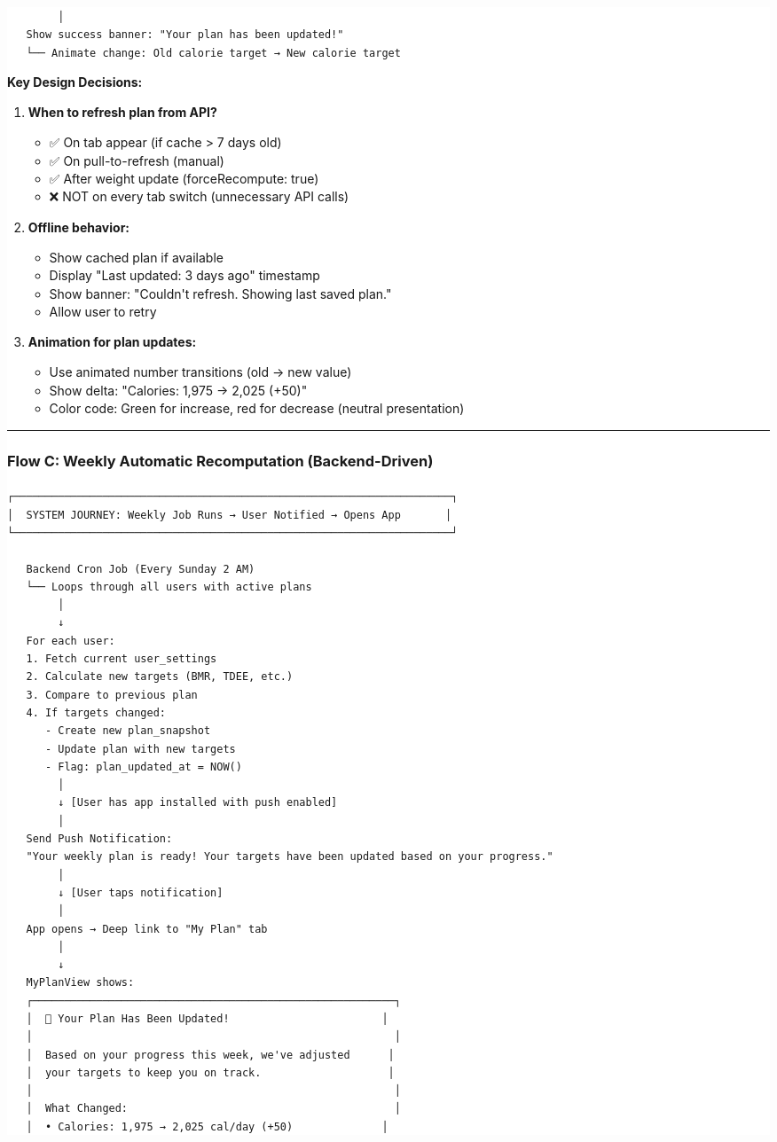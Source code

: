 ```
        │
   Show success banner: "Your plan has been updated!"
   └── Animate change: Old calorie target → New calorie target
```

**Key Design Decisions:**

1. **When to refresh plan from API?**
   - ✅ On tab appear (if cache > 7 days old)
   - ✅ On pull-to-refresh (manual)
   - ✅ After weight update (forceRecompute: true)
   - ❌ NOT on every tab switch (unnecessary API calls)

2. **Offline behavior:**
   - Show cached plan if available
   - Display "Last updated: 3 days ago" timestamp
   - Show banner: "Couldn't refresh. Showing last saved plan."
   - Allow user to retry

3. **Animation for plan updates:**
   - Use animated number transitions (old → new value)
   - Show delta: "Calories: 1,975 → 2,025 (+50)"
   - Color code: Green for increase, red for decrease (neutral presentation)

---

### Flow C: Weekly Automatic Recomputation (Backend-Driven)

```
┌─────────────────────────────────────────────────────────────────────┐
│  SYSTEM JOURNEY: Weekly Job Runs → User Notified → Opens App       │
└─────────────────────────────────────────────────────────────────────┘

   Backend Cron Job (Every Sunday 2 AM)
   └── Loops through all users with active plans
        │
        ↓
   For each user:
   1. Fetch current user_settings
   2. Calculate new targets (BMR, TDEE, etc.)
   3. Compare to previous plan
   4. If targets changed:
      - Create new plan_snapshot
      - Update plan with new targets
      - Flag: plan_updated_at = NOW()
        │
        ↓ [User has app installed with push enabled]
        │
   Send Push Notification:
   "Your weekly plan is ready! Your targets have been updated based on your progress."
        │
        ↓ [User taps notification]
        │
   App opens → Deep link to "My Plan" tab
        │
        ↓
   MyPlanView shows:
   ┌─────────────────────────────────────────────────────────┐
   │  🎉 Your Plan Has Been Updated!                        │
   │                                                         │
   │  Based on your progress this week, we've adjusted      │
   │  your targets to keep you on track.                    │
   │                                                         │
   │  What Changed:                                          │
   │  • Calories: 1,975 → 2,025 cal/day (+50)              │
```